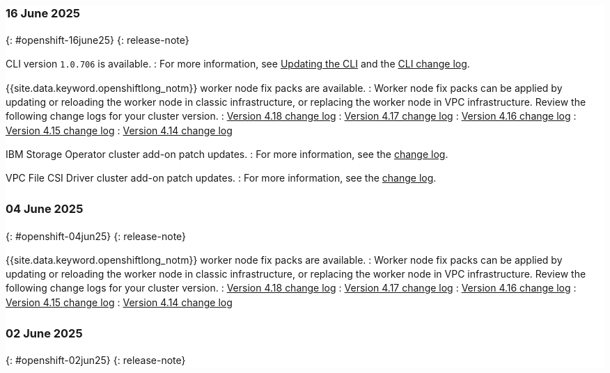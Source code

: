 



### 16 June 2025
{: #openshift-16june25}
{: release-note}

CLI version `1.0.706` is available.
:   For more information, see [Updating the CLI](/docs/openshift?topic=openshift-cli-update) and the [CLI change log](/docs/openshift?topic=openshift-cs_cli_changelog).





{{site.data.keyword.openshiftlong_notm}} worker node fix packs are available.
:   Worker node fix packs can be applied by updating or reloading the worker node in classic infrastructure, or replacing the worker node in VPC infrastructure. Review the following change logs for your cluster version.
:   [Version 4.18 change log](/docs/openshift?topic=openshift-openshift_changelog_418)
:   [Version 4.17 change log](/docs/openshift?topic=openshift-openshift_changelog_417)
:   [Version 4.16 change log](/docs/openshift?topic=openshift-openshift_changelog_416)
:   [Version 4.15 change log](/docs/openshift?topic=openshift-openshift_changelog_415)
:   [Version 4.14 change log](/docs/openshift?topic=openshift-openshift_changelog_414)



IBM Storage Operator cluster add-on patch updates.
:   For more information, see the [change log](/docs/openshift?topic=openshift-cl-add-ons-ibm-storage-operator).

VPC File CSI Driver cluster add-on patch updates.
:   For more information, see the [change log](/docs/openshift?topic=openshift-cl-add-ons-vpc-file-csi-driver).

### 04 June 2025
{: #openshift-04jun25}
{: release-note}





{{site.data.keyword.openshiftlong_notm}} worker node fix packs are available.
:   Worker node fix packs can be applied by updating or reloading the worker node in classic infrastructure, or replacing the worker node in VPC infrastructure. Review the following change logs for your cluster version.
:   [Version 4.18 change log](/docs/openshift?topic=openshift-openshift_changelog_418)
:   [Version 4.17 change log](/docs/openshift?topic=openshift-openshift_changelog_417)
:   [Version 4.16 change log](/docs/openshift?topic=openshift-openshift_changelog_416)
:   [Version 4.15 change log](/docs/openshift?topic=openshift-openshift_changelog_415)
:   [Version 4.14 change log](/docs/openshift?topic=openshift-openshift_changelog_414)




### 02 June 2025
{: #openshift-02jun25}
{: release-note}
